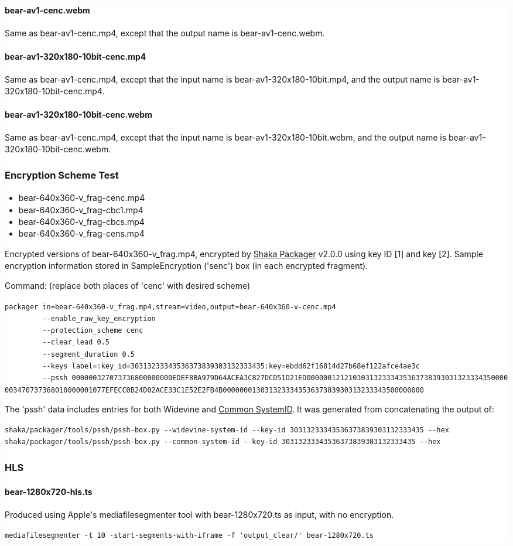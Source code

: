 #### bear-av1-cenc.webm
Same as bear-av1-cenc.mp4, except that the output name is bear-av1-cenc.webm.

#### bear-av1-320x180-10bit-cenc.mp4
Same as bear-av1-cenc.mp4, except that the input name is
bear-av1-320x180-10bit.mp4, and the output name is
bear-av1-320x180-10bit-cenc.mp4.

#### bear-av1-320x180-10bit-cenc.webm
Same as bear-av1-cenc.mp4, except that the input name is
bear-av1-320x180-10bit.webm, and the output name is
bear-av1-320x180-10bit-cenc.webm.

### Encryption Scheme Test

* bear-640x360-v_frag-cenc.mp4
* bear-640x360-v_frag-cbc1.mp4
* bear-640x360-v_frag-cbcs.mp4
* bear-640x360-v_frag-cens.mp4

Encrypted versions of bear-640x360-v_frag.mp4, encrypted by [Shaka Packager]
v2.0.0 using key ID [1] and key [2]. Sample encryption information stored in
SampleEncryption ('senc') box (in each encrypted fragment).

Command: (replace both places of 'cenc' with desired scheme)

```
packager in=bear-640x360-v_frag.mp4,stream=video,output=bear-640x360-v-cenc.mp4
         --enable_raw_key_encryption
         --protection_scheme cenc
         --clear_lead 0.5
         --segment_duration 0.5
         --keys label=:key_id=30313233343536373839303132333435:key=ebdd62f16814d27b68ef122afce4ae3c
         --pssh 000000327073736800000000EDEF8BA979D64ACEA3C827DCD51D21ED000000121210303132333435363738393031323334350000003470737368010000001077EFECC0B24D02ACE33C1E52E2FB4B000000013031323334353637383930313233343500000000
```

The 'pssh' data includes entries for both Widevine and
[Common SystemID](https://w3c.github.io/encrypted-media/format-registry/initdata/cenc.html#common-system).
It was generated from concatenating the output of:
```
shaka/packager/tools/pssh/pssh-box.py --widevine-system-id --key-id 30313233343536373839303132333435 --hex
shaka/packager/tools/pssh/pssh-box.py --common-system-id --key-id 30313233343536373839303132333435 --hex
```

### HLS

#### bear-1280x720-hls.ts
Produced using Apple's mediafilesegmenter tool with bear-1280x720.ts as input,
with no encryption.
```
mediafilesegmenter -t 10 -start-segments-with-iframe -f 'output_clear/' bear-1280x720.ts
```


[Shaka Packager]: https://github.com/google/shaka-packager